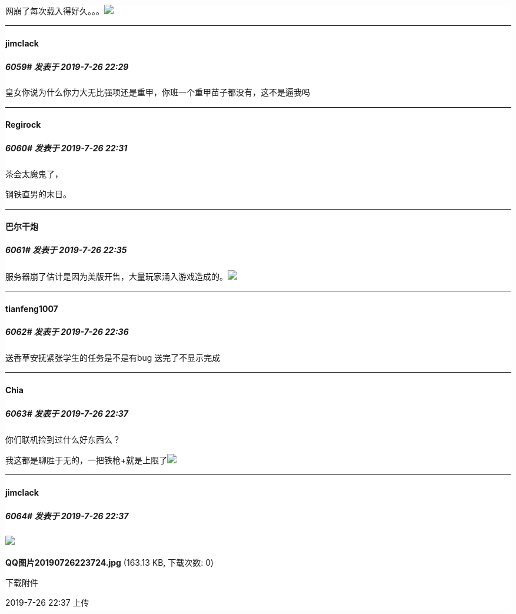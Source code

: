 网崩了每次载入得好久。。。<img src="https://static.saraba1st.com/image/smiley/face2017/001.png" referrerpolicy="no-referrer">

*****

####  jimclack  
##### 6059#       发表于 2019-7-26 22:29

皇女你说为什么你力大无比强项还是重甲，你班一个重甲苗子都没有，这不是逼我吗

*****

####  Regirock  
##### 6060#       发表于 2019-7-26 22:31

茶会太魔鬼了，

钢铁直男的末日。



*****

####  巴尔干炮  
##### 6061#       发表于 2019-7-26 22:35

服务器崩了估计是因为美版开售，大量玩家涌入游戏造成的。<img src="https://static.saraba1st.com/image/smiley/face2017/066.png" referrerpolicy="no-referrer">

*****

####  tianfeng1007  
##### 6062#       发表于 2019-7-26 22:36

送香草安抚紧张学生的任务是不是有bug 送完了不显示完成

*****

####  Chia  
##### 6063#       发表于 2019-7-26 22:37

你们联机捡到过什么好东西么？

我这都是聊胜于无的，一把铁枪+就是上限了<img src="https://static.saraba1st.com/image/smiley/face2017/068.png" referrerpolicy="no-referrer">

*****

####  jimclack  
##### 6064#       发表于 2019-7-26 22:37

<img src="https://img.saraba1st.com/forum/201907/26/223737g3h2ru02e0gh3h6u.jpg" referrerpolicy="no-referrer">

<strong>QQ图片20190726223724.jpg</strong> (163.13 KB, 下载次数: 0)

下载附件

2019-7-26 22:37 上传

